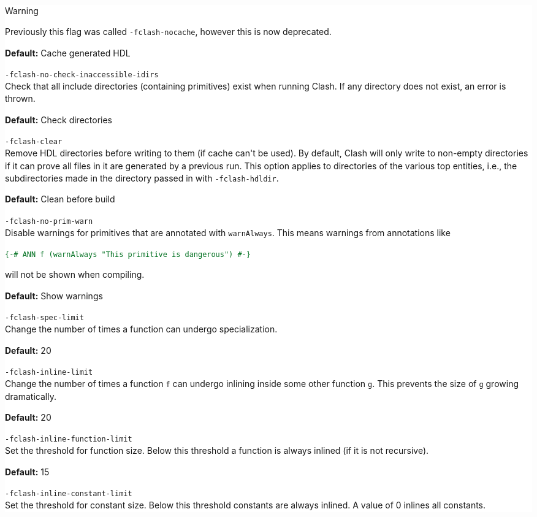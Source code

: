 <div class="warning">

<div class="title">

Warning

</div>

Previously this flag was called `-fclash-nocache`, however this is now deprecated.

</div>

**Default:** Cache generated HDL

`-fclash-no-check-inaccessible-idirs`  
Check that all include directories (containing primitives) exist when running Clash.
If any directory does not exist, an error is thrown.

**Default:** Check directories

`-fclash-clear`  
Remove HDL directories before writing to them (if cache can't be used).
By default, Clash will only write to non-empty directories if it can prove all files in it are generated by a previous run.
This option applies to directories of the various top entities, i.e., the subdirectories made in the directory passed in with `-fclash-hdldir`.

**Default:** Clean before build

`-fclash-no-prim-warn`  
Disable warnings for primitives that are annotated with `warnAlways`.
This means warnings from annotations like

``` haskell
{-# ANN f (warnAlways "This primitive is dangerous") #-}
```

will not be shown when compiling.

**Default:** Show warnings

`-fclash-spec-limit`  
Change the number of times a function can undergo specialization.

**Default:** 20

`-fclash-inline-limit`  
Change the number of times a function `f` can undergo inlining inside some other function `g`.
This prevents the size of `g` growing dramatically.

**Default:** 20

`-fclash-inline-function-limit`  
Set the threshold for function size.
Below this threshold a function is always inlined (if it is not recursive).

**Default:** 15

`-fclash-inline-constant-limit`  
Set the threshold for constant size.
Below this threshold constants are always inlined.
A value of 0 inlines all constants.
